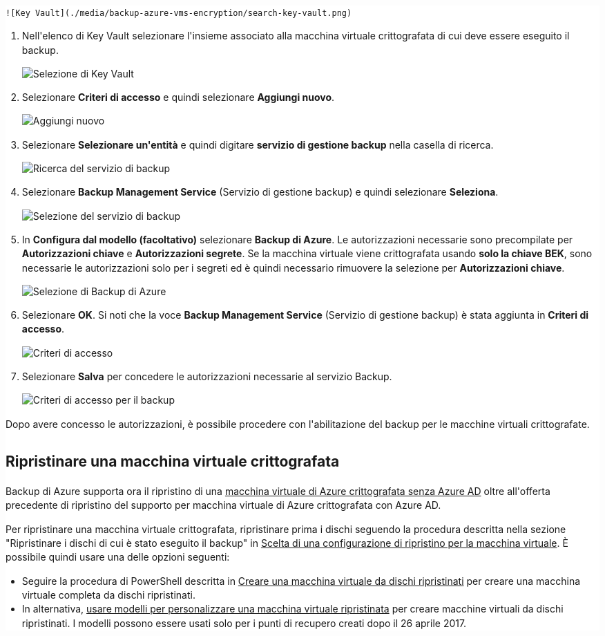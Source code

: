     ![Key Vault](./media/backup-azure-vms-encryption/search-key-vault.png)

1. Nell'elenco di Key Vault selezionare l'insieme associato alla macchina virtuale crittografata di cui deve essere eseguito il backup.

     ![Selezione di Key Vault](./media/backup-azure-vms-encryption/select-key-vault.png)

1. Selezionare **Criteri di accesso** e quindi selezionare **Aggiungi nuovo**.

    ![Aggiungi nuovo](./media/backup-azure-vms-encryption/select-key-vault-access-policy.png)

1. Selezionare **Selezionare un'entità** e quindi digitare **servizio di gestione backup** nella casella di ricerca.

    ![Ricerca del servizio di backup](./media/backup-azure-vms-encryption/search-backup-service.png)

1. Selezionare **Backup Management Service** (Servizio di gestione backup) e quindi selezionare **Seleziona**.

    ![Selezione del servizio di backup](./media/backup-azure-vms-encryption/select-backup-service.png)

1. In **Configura dal modello (facoltativo)** selezionare **Backup di Azure**. Le autorizzazioni necessarie sono precompilate per **Autorizzazioni chiave** e **Autorizzazioni segrete**. Se la macchina virtuale viene crittografata usando **solo la chiave BEK**, sono necessarie le autorizzazioni solo per i segreti ed è quindi necessario rimuovere la selezione per **Autorizzazioni chiave**.

    ![Selezione di Backup di Azure](./media/backup-azure-vms-encryption/select-backup-template.png)

1. Selezionare **OK**. Si noti che la voce **Backup Management Service** (Servizio di gestione backup) è stata aggiunta in **Criteri di accesso**.

    ![Criteri di accesso](./media/backup-azure-vms-encryption/backup-service-access-policy.png)

1. Selezionare **Salva** per concedere le autorizzazioni necessarie al servizio Backup.

    ![Criteri di accesso per il backup](./media/backup-azure-vms-encryption/save-access-policy.png)

Dopo avere concesso le autorizzazioni, è possibile procedere con l'abilitazione del backup per le macchine virtuali crittografate.

## <a name="restore-an-encrypted-vm"></a>Ripristinare una macchina virtuale crittografata
Backup di Azure supporta ora il ripristino di una [macchina virtuale di Azure crittografata senza Azure AD](https://docs.microsoft.com/azure/security/azure-security-disk-encryption-prerequisites-aad) oltre all'offerta precedente di ripristino del supporto per macchina virtuale di Azure crittografata con Azure AD.<br>

Per ripristinare una macchina virtuale crittografata, ripristinare prima i dischi seguendo la procedura descritta nella sezione "Ripristinare i dischi di cui è stato eseguito il backup" in [Scelta di una configurazione di ripristino per la macchina virtuale](backup-azure-arm-restore-vms.md#choose-a-vm-restore-configuration). È possibile quindi usare una delle opzioni seguenti:

* Seguire la procedura di PowerShell descritta in [Creare una macchina virtuale da dischi ripristinati](backup-azure-vms-automation.md#create-a-vm-from-restored-disks) per creare una macchina virtuale completa da dischi ripristinati.
* In alternativa, [usare modelli per personalizzare una macchina virtuale ripristinata](backup-azure-arm-restore-vms.md#use-templates-to-customize-a-restored-vm) per creare macchine virtuali da dischi ripristinati. I modelli possono essere usati solo per i punti di recupero creati dopo il 26 aprile 2017.
